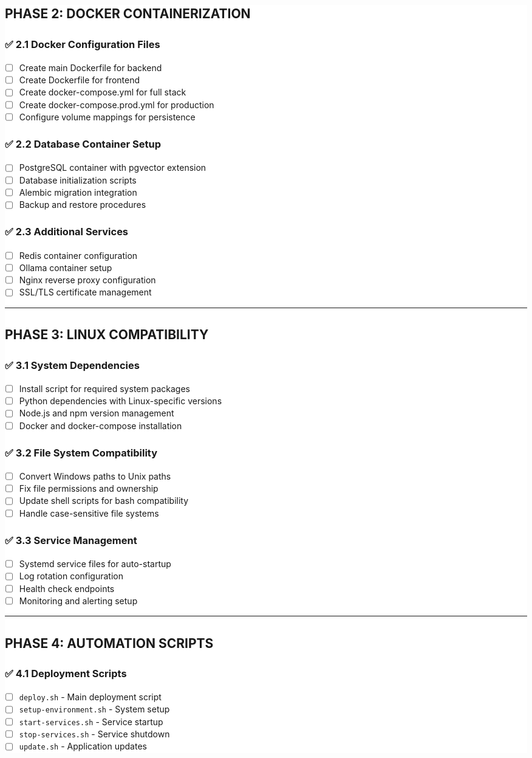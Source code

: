 
## PHASE 2: DOCKER CONTAINERIZATION

### ✅ 2.1 Docker Configuration Files
- [ ] Create main Dockerfile for backend
- [ ] Create Dockerfile for frontend
- [ ] Create docker-compose.yml for full stack
- [ ] Create docker-compose.prod.yml for production
- [ ] Configure volume mappings for persistence

### ✅ 2.2 Database Container Setup
- [ ] PostgreSQL container with pgvector extension
- [ ] Database initialization scripts
- [ ] Alembic migration integration
- [ ] Backup and restore procedures

### ✅ 2.3 Additional Services
- [ ] Redis container configuration
- [ ] Ollama container setup
- [ ] Nginx reverse proxy configuration
- [ ] SSL/TLS certificate management

---

## PHASE 3: LINUX COMPATIBILITY

### ✅ 3.1 System Dependencies
- [ ] Install script for required system packages
- [ ] Python dependencies with Linux-specific versions
- [ ] Node.js and npm version management
- [ ] Docker and docker-compose installation

### ✅ 3.2 File System Compatibility
- [ ] Convert Windows paths to Unix paths
- [ ] Fix file permissions and ownership
- [ ] Update shell scripts for bash compatibility
- [ ] Handle case-sensitive file systems

### ✅ 3.3 Service Management
- [ ] Systemd service files for auto-startup
- [ ] Log rotation configuration
- [ ] Health check endpoints
- [ ] Monitoring and alerting setup

---

## PHASE 4: AUTOMATION SCRIPTS

### ✅ 4.1 Deployment Scripts
- [ ] `deploy.sh` - Main deployment script
- [ ] `setup-environment.sh` - System setup
- [ ] `start-services.sh` - Service startup
- [ ] `stop-services.sh` - Service shutdown
- [ ] `update.sh` - Application updates

